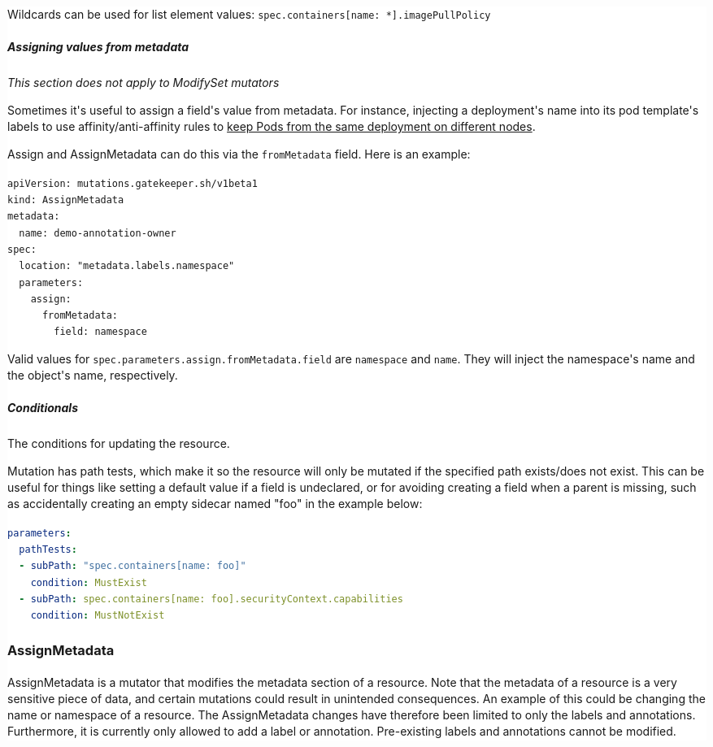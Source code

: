 Wildcards can be used for list element values: `spec.containers[name: *].imagePullPolicy`

##### Assigning values from metadata

*This section does not apply to ModifySet mutators*

Sometimes it's useful to assign a field's value from metadata. For instance, injecting a deployment's name into its pod template's labels
to use affinity/anti-affinity rules to [keep Pods from the same deployment on different nodes](https://github.com/open-policy-agent/feedback/discussions/15).

Assign and AssignMetadata can do this via the `fromMetadata` field. Here is an example:

```
apiVersion: mutations.gatekeeper.sh/v1beta1
kind: AssignMetadata
metadata:
  name: demo-annotation-owner
spec:
  location: "metadata.labels.namespace"
  parameters:
    assign:
      fromMetadata:
        field: namespace
```

Valid values for `spec.parameters.assign.fromMetadata.field` are `namespace` and `name`. They will inject the namespace's name and the object's name, respectively.


##### Conditionals

The conditions for updating the resource.

Mutation has path tests, which make it so the resource will only be mutated if the specified path exists/does not exist.
This can be useful for things like setting a default value if a field is undeclared, or for avoiding creating a field
when a parent is missing, such as accidentally creating an empty sidecar named "foo" in the example below:

```yaml
parameters:
  pathTests:
  - subPath: "spec.containers[name: foo]"
    condition: MustExist
  - subPath: spec.containers[name: foo].securityContext.capabilities
    condition: MustNotExist
```


### AssignMetadata

AssignMetadata is a mutator that modifies the metadata section of a resource. Note that the metadata of a resource is a very sensitive piece of data,
and certain mutations could result in unintended consequences. An example of this could be changing the name or namespace of a resource.
The AssignMetadata changes have therefore been limited to only the labels and annotations. Furthermore, it is currently only allowed to add a label or annotation.
Pre-existing labels and annotations cannot be modified.

